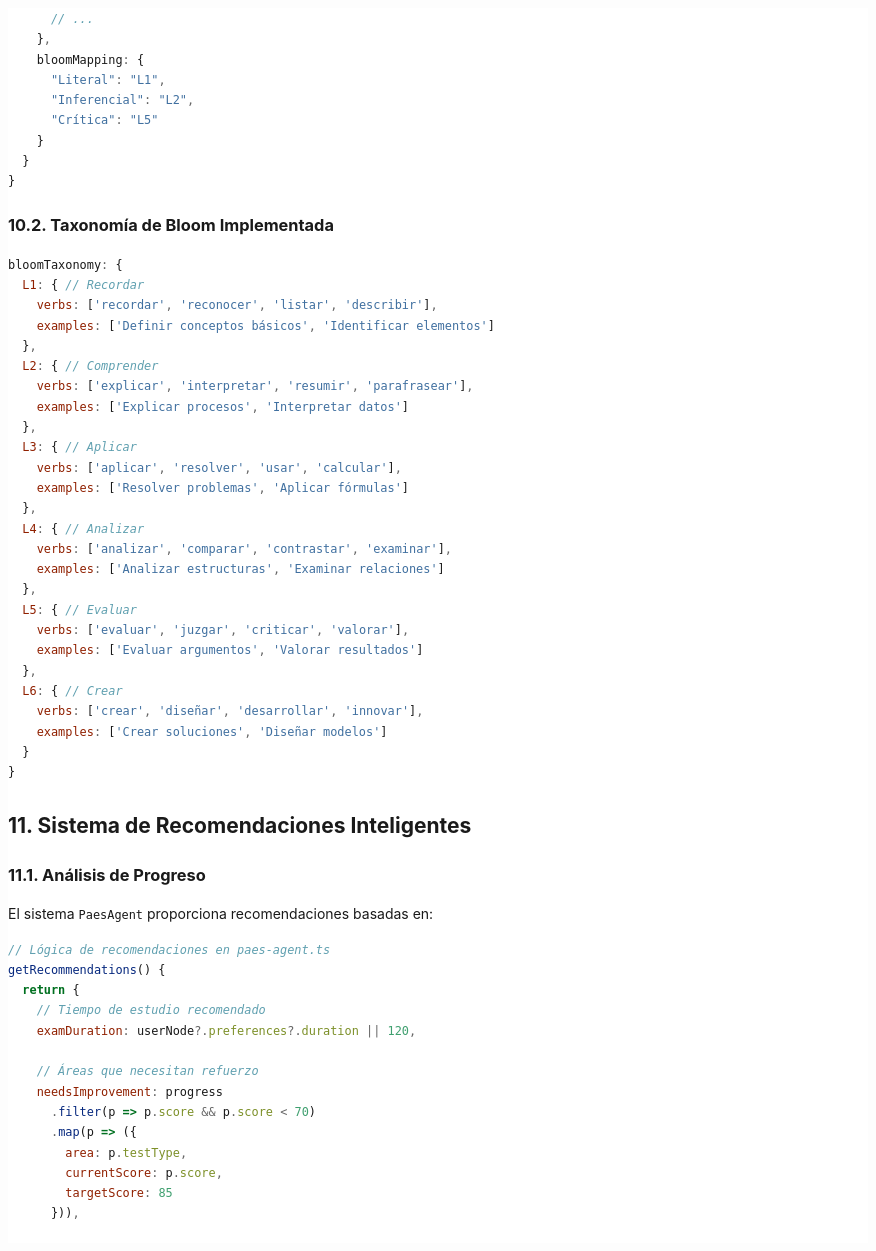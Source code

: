 ```javascript
      // ...
    },
    bloomMapping: {
      "Literal": "L1",
      "Inferencial": "L2",
      "Crítica": "L5"
    }
  }
}
```

### 10.2. Taxonomía de Bloom Implementada

```javascript
bloomTaxonomy: {
  L1: { // Recordar
    verbs: ['recordar', 'reconocer', 'listar', 'describir'],
    examples: ['Definir conceptos básicos', 'Identificar elementos']
  },
  L2: { // Comprender
    verbs: ['explicar', 'interpretar', 'resumir', 'parafrasear'],
    examples: ['Explicar procesos', 'Interpretar datos']
  },
  L3: { // Aplicar
    verbs: ['aplicar', 'resolver', 'usar', 'calcular'],
    examples: ['Resolver problemas', 'Aplicar fórmulas']
  },
  L4: { // Analizar
    verbs: ['analizar', 'comparar', 'contrastar', 'examinar'],
    examples: ['Analizar estructuras', 'Examinar relaciones']
  },
  L5: { // Evaluar
    verbs: ['evaluar', 'juzgar', 'criticar', 'valorar'],
    examples: ['Evaluar argumentos', 'Valorar resultados']
  },
  L6: { // Crear
    verbs: ['crear', 'diseñar', 'desarrollar', 'innovar'],
    examples: ['Crear soluciones', 'Diseñar modelos']
  }
}
```

## 11. Sistema de Recomendaciones Inteligentes

### 11.1. Análisis de Progreso

El sistema `PaesAgent` proporciona recomendaciones basadas en:

```javascript
// Lógica de recomendaciones en paes-agent.ts
getRecommendations() {
  return {
    // Tiempo de estudio recomendado
    examDuration: userNode?.preferences?.duration || 120,
    
    // Áreas que necesitan refuerzo
    needsImprovement: progress
      .filter(p => p.score && p.score < 70)
      .map(p => ({
        area: p.testType,
        currentScore: p.score,
        targetScore: 85
      })),
    
```